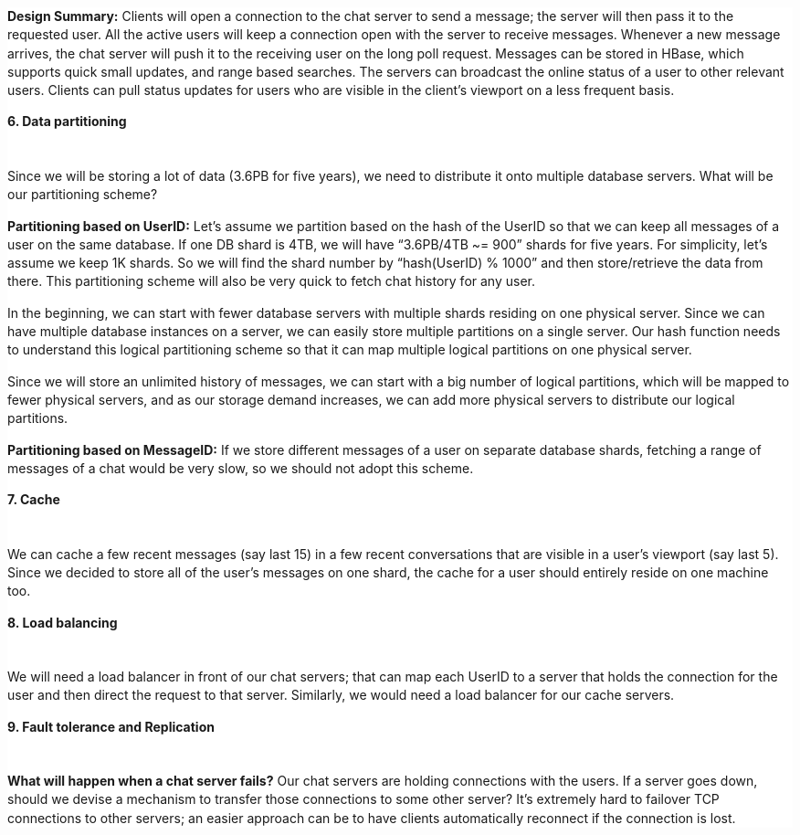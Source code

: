 <b>Design Summary:</b> Clients will open a connection to the chat server to send a message; the server will then pass it to the requested user. All the active users will keep a connection open with the server to receive messages. Whenever a new message arrives, the chat server will push it to the receiving user on the long poll request. Messages can be stored in HBase, which supports quick small updates, and range based searches. The servers can broadcast the online status of a user to other relevant users. Clients can pull status updates for users who are visible in the client’s viewport on a less frequent basis.

<b>6. Data partitioning</b>

#

Since we will be storing a lot of data (3.6PB for five years), we need to distribute it onto multiple database servers. What will be our partitioning scheme?

<b>Partitioning based on UserID:</b> Let’s assume we partition based on the hash of the UserID so that we can keep all messages of a user on the same database. If one DB shard is 4TB, we will have “3.6PB/4TB ~= 900” shards for five years. For simplicity, let’s assume we keep 1K shards. So we will find the shard number by “hash(UserID) % 1000” and then store/retrieve the data from there. This partitioning scheme will also be very quick to fetch chat history for any user.

In the beginning, we can start with fewer database servers with multiple shards residing on one physical server. Since we can have multiple database instances on a server, we can easily store multiple partitions on a single server. Our hash function needs to understand this logical partitioning scheme so that it can map multiple logical partitions on one physical server.

Since we will store an unlimited history of messages, we can start with a big number of logical partitions, which will be mapped to fewer physical servers, and as our storage demand increases, we can add more physical servers to distribute our logical partitions.

<b>Partitioning based on MessageID:</b> If we store different messages of a user on separate database shards, fetching a range of messages of a chat would be very slow, so we should not adopt this scheme.

<b>7. Cache</b>

#

We can cache a few recent messages (say last 15) in a few recent conversations that are visible in a user’s viewport (say last 5). Since we decided to store all of the user’s messages on one shard, the cache for a user should entirely reside on one machine too.

<b>8. Load balancing</b>

#

We will need a load balancer in front of our chat servers; that can map each UserID to a server that holds the connection for the user and then direct the request to that server. Similarly, we would need a load balancer for our cache servers.

<b>9. Fault tolerance and Replication</b>

#

<b>What will happen when a chat server fails?</b> Our chat servers are holding connections with the users. If a server goes down, should we devise a mechanism to transfer those connections to some other server? It’s extremely hard to failover TCP connections to other servers; an easier approach can be to have clients automatically reconnect if the connection is lost.
